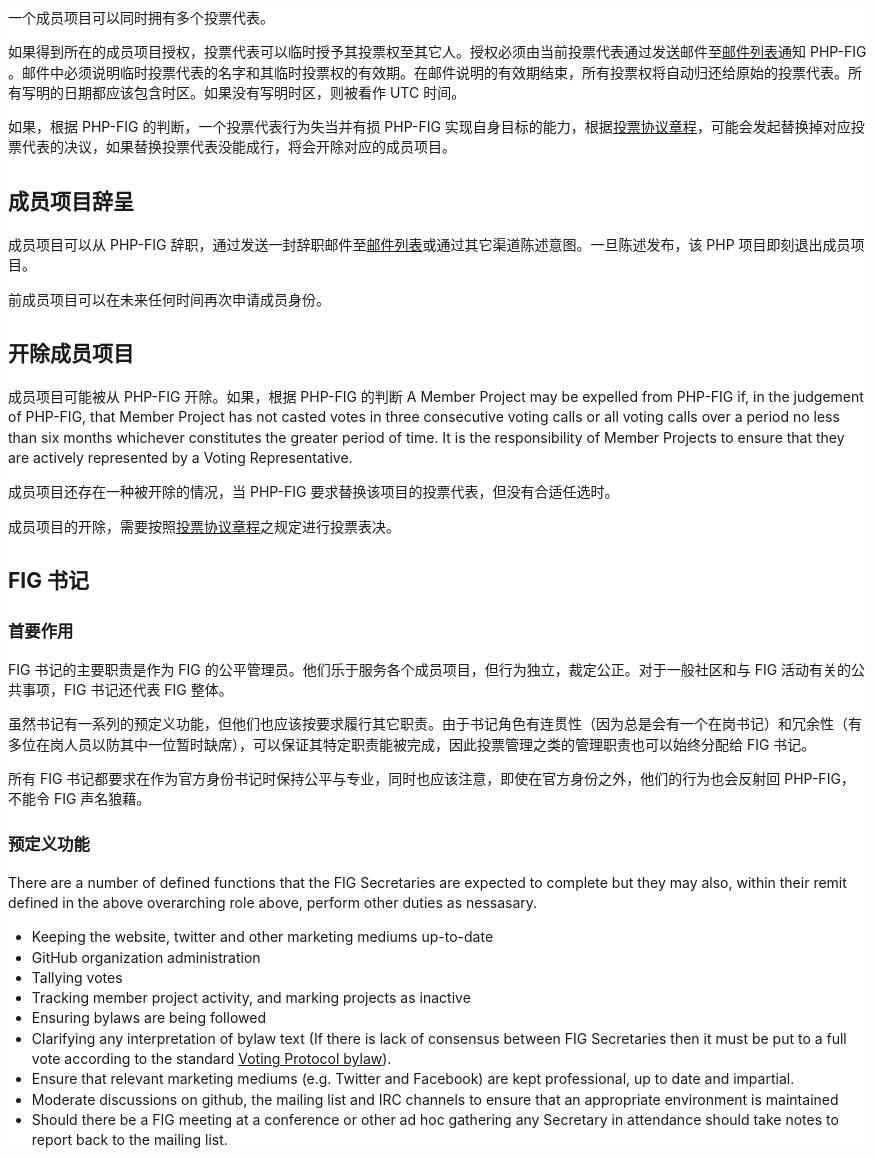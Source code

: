 一个成员项目可以同时拥有多个投票代表。

如果得到所在的成员项目授权，投票代表可以临时授予其投票权至其它人。授权必须由当前投票代表通过发送邮件至[邮件列表][list]通知 
PHP-FIG
。邮件中必须说明临时投票代表的名字和其临时投票权的有效期。在邮件说明的有效期结束，所有投票权将自动归还给原始的投票代表。所有写明的日期都应该包含时区。如果没有写明时区，则被看作 UTC 时间。

如果，根据 PHP-FIG 的判断，一个投票代表行为失当并有损 PHP-FIG 
实现自身目标的能力，根据[投票协议章程][voting]，可能会发起替换掉对应投票代表的决议，如果替换投票代表没能成行，将会开除对应的成员项目。

成员项目辞呈
------------------------------

成员项目可以从 PHP-FIG 辞职，通过发送一封辞职邮件至[邮件列表][list]或通过其它渠道陈述意图。一旦陈述发布，该 PHP 
项目即刻退出成员项目。

前成员项目可以在未来任何时间再次申请成员身份。

开除成员项目
----------------------------

成员项目可能被从 PHP-FIG 开除。如果，根据 PHP-FIG 的判断
A Member Project may be expelled from PHP-FIG if, in the judgement of PHP-FIG,
that Member Project has not casted votes in three consecutive voting calls or all voting
calls over a period no less than six months whichever constitutes the greater
period of time. It is the responsibility of Member Projects to ensure that they
are actively represented by a Voting Representative.

成员项目还存在一种被开除的情况，当 PHP-FIG 要求替换该项目的投票代表，但没有合适任选时。

成员项目的开除，需要按照[投票协议章程][voting]之规定进行投票表决。

FIG 书记
-------------

### 首要作用

FIG 书记的主要职责是作为 FIG 的公平管理员。他们乐于服务各个成员项目，但行为独立，裁定公正。对于一般社区和与 FIG 活动有关的公共事项，FIG 
书记还代表 FIG 整体。

虽然书记有一系列的预定义功能，但他们也应该按要求履行其它职责。由于书记角色有连贯性（因为总是会有一个在岗书记）和冗余性（有多位在岗人员以防其中一位暂时缺席），可以保证其特定职责能被完成，因此投票管理之类的管理职责也可以始终分配给 FIG 书记。

所有 FIG 书记都要求在作为官方身份书记时保持公平与专业，同时也应该注意，即使在官方身份之外，他们的行为也会反射回 PHP-FIG，不能令 FIG 声名狼藉。

### 预定义功能

There are a number of defined functions that the FIG Secretaries are expected to
complete but they may also, within their remit defined in the above overarching
role above, perform other duties as nessasary.

* Keeping the website, twitter and other marketing mediums up-to-date
* GitHub organization administration
* Tallying votes
* Tracking member project activity, and marking projects as inactive
* Ensuring bylaws are being followed
* Clarifying any interpretation of bylaw text (If there is lack of consensus
between FIG Secretaries then it must be put to a full vote according to the
standard [Voting Protocol bylaw][voting]).
* Ensure that relevant marketing mediums (e.g. Twitter and Facebook) are kept
professional, up to date and impartial.
* Moderate discussions on github, the mailing list and IRC channels to ensure
that an appropriate environment is maintained
* Should there be a FIG meeting at a conference or other ad hoc gathering any
Secretary in attendance should take notes to report back to the mailing list.


[list]: https://groups.google.com/forum/?fromgroups#!forum/php-fig
[voting]: https://github.com/php-fig/fig-standards/blob/master/bylaws/001-voting-protocol.md